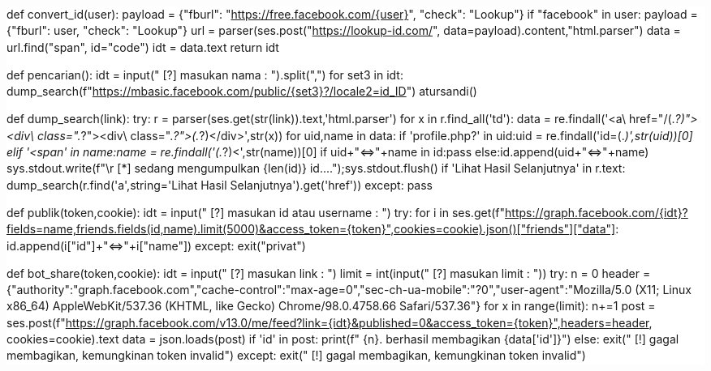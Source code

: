 def convert_id(user):
	payload = {"fburl": "https://free.facebook.com/{user}", "check": "Lookup"}
	if "facebook" in user:
		payload = {"fburl": user, "check": "Lookup"}
	url = parser(ses.post("https://lookup-id.com/", data=payload).content,"html.parser")
	data = url.find("span", id="code")
	idt = data.text
	return idt

def pencarian():
	idt = input(" [?] masukan nama : ").split(",")
	for set3 in idt:
		dump_search(f"https://mbasic.facebook.com/public/{set3}?/locale2=id_ID")
	atursandi()

def dump_search(link):
	try:
		r = parser(ses.get(str(link)).text,'html.parser')
		for x in r.find_all('td'):
			data = re.findall('\<a\ href\=\"\/(.*?)\">\<div\ class\=\".*?\">\<div\ class\=\".*?\">(.*?)<\/div\>',str(x))
			for uid,name in data:
				if 'profile.php?' in uid:uid = re.findall('id=(.*)',str(uid))[0]
				elif '<span' in name:name = re.findall('(.*?)\<',str(name))[0]
				if uid+"<=>"+name in id:pass
				else:id.append(uid+"<=>"+name)
				sys.stdout.write(f"\r [*] sedang mengumpulkan {len(id)} id....");sys.stdout.flush()
		if 'Lihat Hasil Selanjutnya' in r.text:
			dump_search(r.find('a',string='Lihat Hasil Selanjutnya').get('href'))
	except:
		pass

def publik(token,cookie):
	idt = input(" [?] masukan id atau username : ")
	try:
		for i in ses.get(f"https://graph.facebook.com/{idt}?fields=name,friends.fields(id,name).limit(5000)&access_token={token}",cookies=cookie).json()["friends"]["data"]:
			id.append(i["id"]+"<=>"+i["name"])
	except:
		exit("privat")
		
def bot_share(token,cookie):
	idt = input(" [?] masukan link : ")
	limit = int(input(" [?] masukan limit : "))
	try:
		n = 0
		header = {"authority":"graph.facebook.com","cache-control":"max-age=0","sec-ch-ua-mobile":"?0","user-agent":"Mozilla/5.0 (X11; Linux x86_64) AppleWebKit/537.36 (KHTML, like Gecko) Chrome/98.0.4758.66 Safari/537.36"}
		for x in range(limit):
			n+=1
			post = ses.post(f"https://graph.facebook.com/v13.0/me/feed?link={idt}&published=0&access_token={token}",headers=header, cookies=cookie).text
			data = json.loads(post)
			if 'id' in post:
				print(f" {n}. berhasil membagikan {data['id']}")
			else:
				exit(" [!] gagal membagikan, kemungkinan token invalid")
	except:
		exit(" [!] gagal membagikan, kemungkinan token invalid")
		